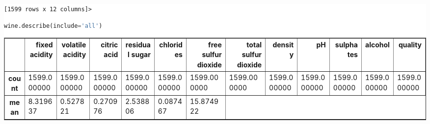     [1599 rows x 12 columns]>




```python
wine.describe(include='all')
```




<div>
<style scoped>
    .dataframe tbody tr th:only-of-type {
        vertical-align: middle;
    }

    .dataframe tbody tr th {
        vertical-align: top;
    }

    .dataframe thead th {
        text-align: right;
    }
</style>
<table border="1" class="dataframe">
  <thead>
    <tr style="text-align: right;">
      <th></th>
      <th>fixed acidity</th>
      <th>volatile acidity</th>
      <th>citric acid</th>
      <th>residual sugar</th>
      <th>chlorides</th>
      <th>free sulfur dioxide</th>
      <th>total sulfur dioxide</th>
      <th>density</th>
      <th>pH</th>
      <th>sulphates</th>
      <th>alcohol</th>
      <th>quality</th>
    </tr>
  </thead>
  <tbody>
    <tr>
      <th>count</th>
      <td>1599.000000</td>
      <td>1599.000000</td>
      <td>1599.000000</td>
      <td>1599.000000</td>
      <td>1599.000000</td>
      <td>1599.000000</td>
      <td>1599.000000</td>
      <td>1599.000000</td>
      <td>1599.000000</td>
      <td>1599.000000</td>
      <td>1599.000000</td>
      <td>1599.000000</td>
    </tr>
    <tr>
      <th>mean</th>
      <td>8.319637</td>
      <td>0.527821</td>
      <td>0.270976</td>
      <td>2.538806</td>
      <td>0.087467</td>
      <td>15.874922</td>